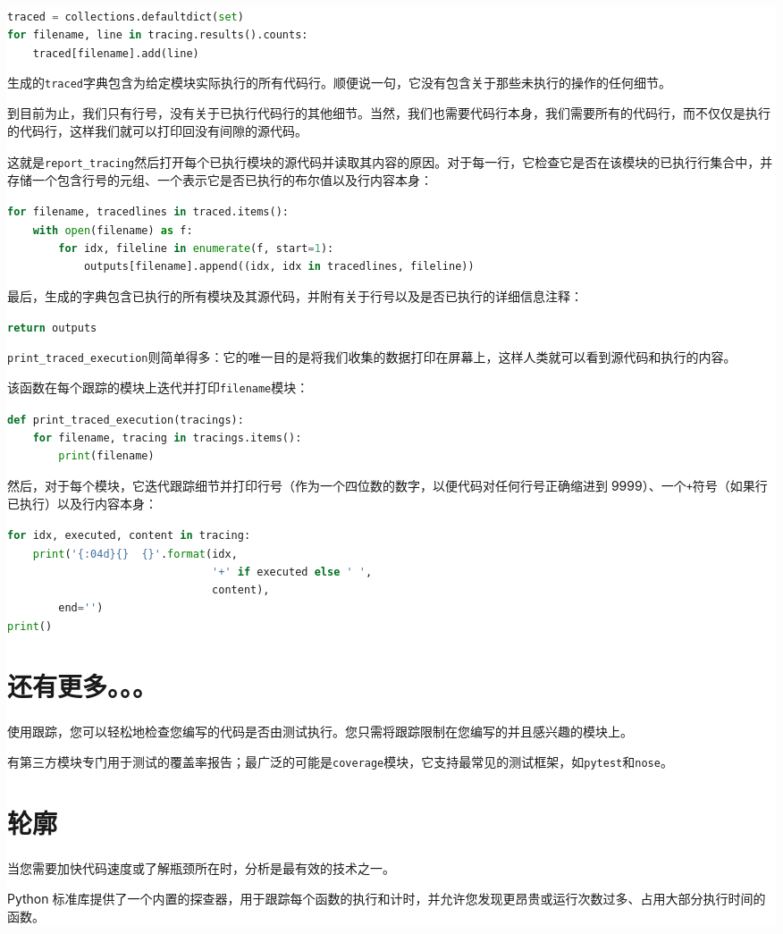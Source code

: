 ```py
traced = collections.defaultdict(set)
for filename, line in tracing.results().counts:
    traced[filename].add(line)
```

生成的`traced`字典包含为给定模块实际执行的所有代码行。顺便说一句，它没有包含关于那些未执行的操作的任何细节。

到目前为止，我们只有行号，没有关于已执行代码行的其他细节。当然，我们也需要代码行本身，我们需要所有的代码行，而不仅仅是执行的代码行，这样我们就可以打印回没有间隙的源代码。

这就是`report_tracing`然后打开每个已执行模块的源代码并读取其内容的原因。对于每一行，它检查它是否在该模块的已执行行集合中，并存储一个包含行号的元组、一个表示它是否已执行的布尔值以及行内容本身：

```py
for filename, tracedlines in traced.items():
    with open(filename) as f:
        for idx, fileline in enumerate(f, start=1):
            outputs[filename].append((idx, idx in tracedlines, fileline))
```

最后，生成的字典包含已执行的所有模块及其源代码，并附有关于行号以及是否已执行的详细信息注释：

```py
return outputs
```

`print_traced_execution`则简单得多：它的唯一目的是将我们收集的数据打印在屏幕上，这样人类就可以看到源代码和执行的内容。

该函数在每个跟踪的模块上迭代并打印`filename`模块：

```py
def print_traced_execution(tracings):
    for filename, tracing in tracings.items():
        print(filename)
```

然后，对于每个模块，它迭代跟踪细节并打印行号（作为一个四位数的数字，以便代码对任何行号正确缩进到 9999）、一个`+`符号（如果行已执行）以及行内容本身：

```py
for idx, executed, content in tracing:
    print('{:04d}{}  {}'.format(idx, 
                                '+' if executed else ' ', 
                                content),
        end='')
print()
```

# 还有更多。。。

使用跟踪，您可以轻松地检查您编写的代码是否由测试执行。您只需将跟踪限制在您编写的并且感兴趣的模块上。

有第三方模块专门用于测试的覆盖率报告；最广泛的可能是`coverage`模块，它支持最常见的测试框架，如`pytest`和`nose`。

# 轮廓

当您需要加快代码速度或了解瓶颈所在时，分析是最有效的技术之一。

Python 标准库提供了一个内置的探查器，用于跟踪每个函数的执行和计时，并允许您发现更昂贵或运行次数过多、占用大部分执行时间的函数。
